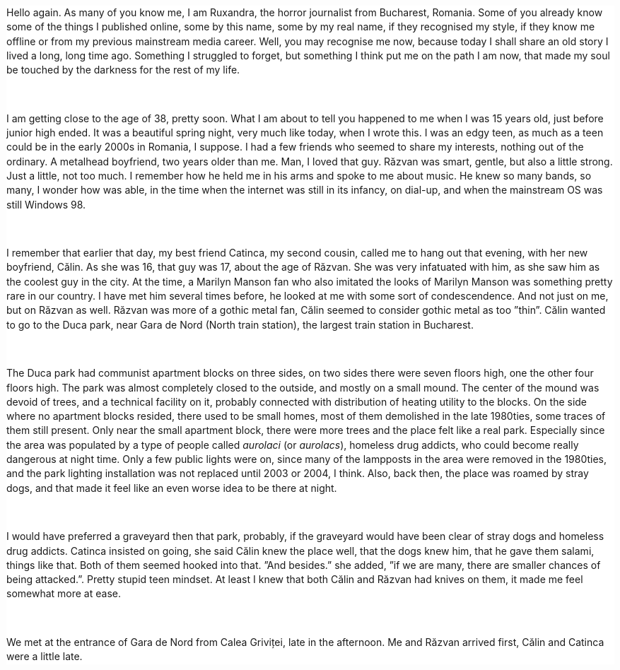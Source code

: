 Hello again. As many of you know me, I am Ruxandra, the horror journalist from Bucharest, Romania. Some of you already know some of the things I published online, some by this name, some by my real name, if they recognised my style, if they know me offline or from my previous mainstream media career. Well, you may recognise me now, because today I shall share an old story I lived a long, long time ago. Something I struggled to forget, but something I think put me on the path I am now, that made my soul be touched by the darkness for the rest of my life.

&#x200B;

I am getting close to the age of 38, pretty soon. What I am about to tell you happened to me when I was 15 years old, just before junior high ended. It was a beautiful spring night, very much like today, when I wrote this. I was an edgy teen, as much as a teen could be in the early 2000s in Romania, I suppose. I had a few friends who seemed to share my interests, nothing out of the ordinary. A metalhead boyfriend, two years older than me. Man, I loved that guy. Răzvan was smart, gentle, but also a little strong. Just a little, not too much. I remember how he held me in his arms and spoke to me about music. He knew so many bands, so many, I wonder how was able, in the time when the internet was still in its infancy, on dial-up, and when the mainstream OS was still Windows 98.

&#x200B;

I remember that earlier that day, my best friend Catinca, my second cousin, called me to hang out that evening, with her new boyfriend, Călin. As she was 16, that guy was 17, about the age of Răzvan. She was very infatuated with him, as she saw him as the coolest guy in the city. At the time, a Marilyn Manson fan who also imitated the looks of Marilyn Manson was something pretty rare in our country. I have met him several times before, he looked at me with some sort of condescendence. And not just on me, but on Răzvan as well. Răzvan was more of a gothic metal fan, Călin seemed to consider gothic metal as too ”thin”. Călin wanted to go to the Duca park, near Gara de Nord (North train station), the largest train station in Bucharest.

&#x200B;

The Duca park had communist apartment blocks on three sides, on two sides there were seven floors high, one the other four floors high. The park was almost completely closed to the outside, and mostly on a small mound. The center of the mound was devoid of trees, and a technical facility on it, probably connected with distribution of heating utility to the blocks. On the side where no apartment blocks resided, there used to be small homes, most of them demolished in the late 1980ties, some traces of them still present. Only near the small apartment block, there were more trees and the place felt like a real park. Especially since the area was populated by a type of people called *aurolaci* (or *aurolacs*), homeless drug addicts, who could become really dangerous at night time. Only a few public lights were on, since many of the lampposts in the area were removed in the 1980ties, and the park lighting installation was not replaced until 2003 or 2004, I think. Also, back then, the place was roamed by stray dogs, and that made it feel like an even worse idea to be there at night.

&#x200B;

I would have preferred a graveyard then that park, probably, if the graveyard would have been clear of stray dogs and homeless drug addicts. Catinca insisted on going, she said Călin knew the place well, that the dogs knew him, that he gave them salami, things like that. Both of them seemed hooked into that. ”And besides.” she added, ”if we are many, there are smaller chances of being attacked.”. Pretty stupid teen mindset. At least I knew that both Călin and Răzvan had knives on them, it made me feel somewhat more at ease.

&#x200B;

We met at the entrance of Gara de Nord from Calea Griviței, late in the afternoon. Me and Răzvan arrived first, Călin and Catinca were a little late.
